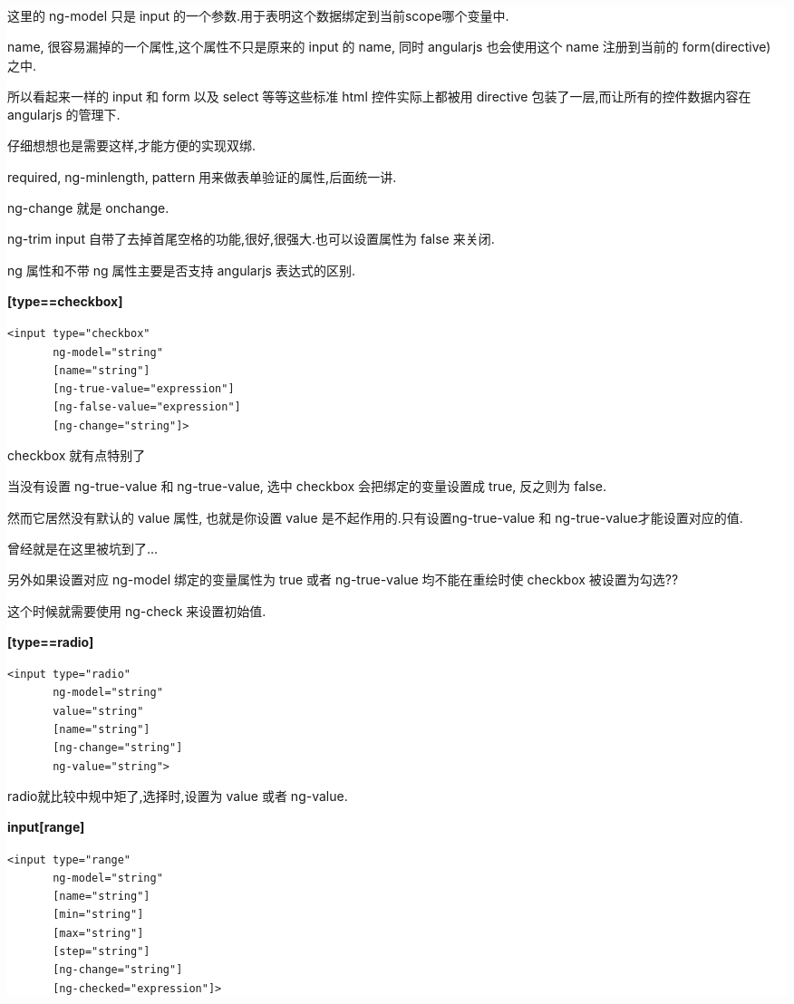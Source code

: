 这里的 ng-model 只是 input 的一个参数.用于表明这个数据绑定到当前scope哪个变量中.

name, 很容易漏掉的一个属性,这个属性不只是原来的 input 的 name, 同时 angularjs 也会使用这个 name 注册到当前的 form(directive) 之中.

所以看起来一样的 input 和 form 以及 select 等等这些标准 html 控件实际上都被用 directive 包装了一层,而让所有的控件数据内容在 angularjs 的管理下.

仔细想想也是需要这样,才能方便的实现双绑.

required, ng-minlength, pattern 用来做表单验证的属性,后面统一讲.

ng-change 就是 onchange.

ng-trim input 自带了去掉首尾空格的功能,很好,很强大.也可以设置属性为 false 来关闭.

ng 属性和不带 ng 属性主要是否支持 angularjs 表达式的区别.

**[type==checkbox]**

```
<input type="checkbox"
       ng-model="string"
       [name="string"]
       [ng-true-value="expression"]
       [ng-false-value="expression"]
       [ng-change="string"]>
```

checkbox 就有点特别了

当没有设置 ng-true-value 和 ng-true-value, 选中 checkbox 会把绑定的变量设置成 true, 反之则为 false.

然而它居然没有默认的 value 属性, 也就是你设置 value 是不起作用的.只有设置ng-true-value 和 ng-true-value才能设置对应的值.

曾经就是在这里被坑到了...

另外如果设置对应 ng-model 绑定的变量属性为 true 或者 ng-true-value 均不能在重绘时使 checkbox 被设置为勾选??

这个时候就需要使用 ng-check 来设置初始值.

**[type==radio]**

```
<input type="radio"
       ng-model="string"
       value="string"
       [name="string"]
       [ng-change="string"]
       ng-value="string">
```

radio就比较中规中矩了,选择时,设置为 value 或者 ng-value.

**input[range]**

```
<input type="range"
       ng-model="string"
       [name="string"]
       [min="string"]
       [max="string"]
       [step="string"]
       [ng-change="string"]
       [ng-checked="expression"]>
```
